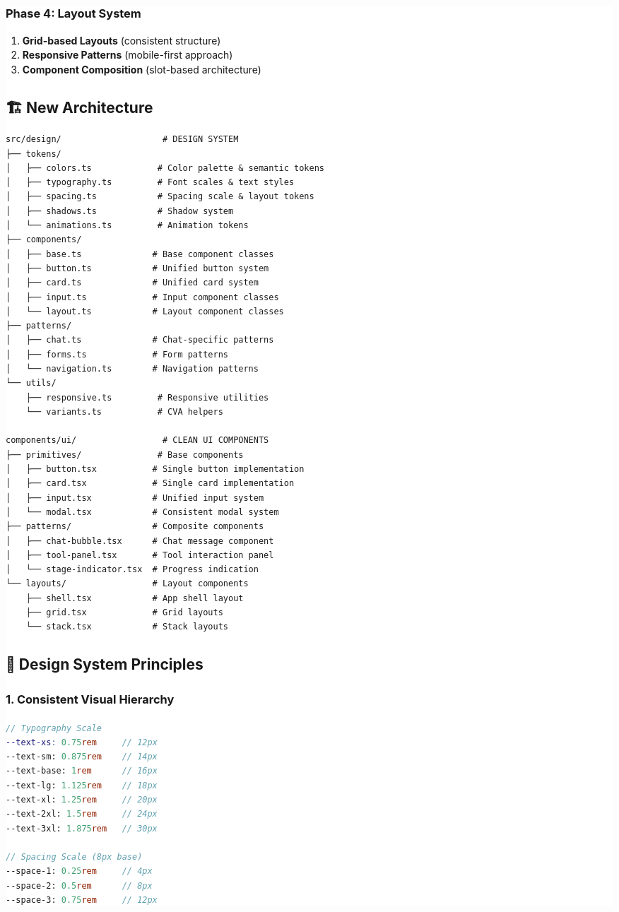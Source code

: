 ### **Phase 4: Layout System**
1. **Grid-based Layouts** (consistent structure)
2. **Responsive Patterns** (mobile-first approach)
3. **Component Composition** (slot-based architecture)

## 🏗️ **New Architecture**

```
src/design/                    # DESIGN SYSTEM
├── tokens/
│   ├── colors.ts             # Color palette & semantic tokens
│   ├── typography.ts         # Font scales & text styles
│   ├── spacing.ts            # Spacing scale & layout tokens
│   ├── shadows.ts            # Shadow system
│   └── animations.ts         # Animation tokens
├── components/
│   ├── base.ts              # Base component classes
│   ├── button.ts            # Unified button system
│   ├── card.ts              # Unified card system
│   ├── input.ts             # Input component classes
│   └── layout.ts            # Layout component classes
├── patterns/
│   ├── chat.ts              # Chat-specific patterns
│   ├── forms.ts             # Form patterns
│   └── navigation.ts        # Navigation patterns
└── utils/
    ├── responsive.ts         # Responsive utilities
    └── variants.ts           # CVA helpers

components/ui/                 # CLEAN UI COMPONENTS
├── primitives/               # Base components
│   ├── button.tsx           # Single button implementation
│   ├── card.tsx             # Single card implementation
│   ├── input.tsx            # Unified input system
│   └── modal.tsx            # Consistent modal system
├── patterns/                # Composite components
│   ├── chat-bubble.tsx      # Chat message component
│   ├── tool-panel.tsx       # Tool interaction panel
│   └── stage-indicator.tsx  # Progress indication
└── layouts/                 # Layout components
    ├── shell.tsx            # App shell layout
    ├── grid.tsx             # Grid layouts
    └── stack.tsx            # Stack layouts
```

## 🎨 **Design System Principles**

### **1. Consistent Visual Hierarchy**
```scss
// Typography Scale
--text-xs: 0.75rem     // 12px
--text-sm: 0.875rem    // 14px  
--text-base: 1rem      // 16px
--text-lg: 1.125rem    // 18px
--text-xl: 1.25rem     // 20px
--text-2xl: 1.5rem     // 24px
--text-3xl: 1.875rem   // 30px

// Spacing Scale (8px base)
--space-1: 0.25rem     // 4px
--space-2: 0.5rem      // 8px  
--space-3: 0.75rem     // 12px
```